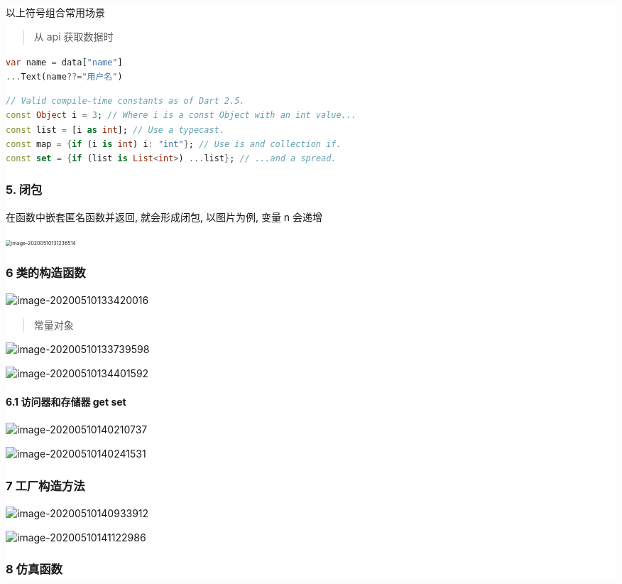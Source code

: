 以上符号组合常用场景
> 从 api 获取数据时
```dart
var name = data["name"]
...Text(name??="用户名")
```



```dart
// Valid compile-time constants as of Dart 2.5.
const Object i = 3; // Where i is a const Object with an int value...
const list = [i as int]; // Use a typecast.
const map = {if (i is int) i: "int"}; // Use is and collection if.
const set = {if (list is List<int>) ...list}; // ...and a spread.
```



### 5. 闭包

在函数中嵌套匿名函数并返回, 就会形成闭包, 以图片为例, 变量 n 会递增

<img src="http://img.golang.space/PicGo/image-20200510131236514.png" alt="image-20200510131236514" style="zoom:50%;" />



### 6 类的构造函数

![image-20200510133420016](http://img.golang.space/PicGo/image-20200510133420016.png)

> 常量对象

![image-20200510133739598](http://img.golang.space/PicGo/image-20200510133739598.png)



![image-20200510134401592](http://img.golang.space/PicGo/image-20200510134401592.png)



#### 6.1 访问器和存储器   get set

![image-20200510140210737](http://img.golang.space/PicGo/image-20200510140210737.png)

![image-20200510140241531](http://img.golang.space/PicGo/image-20200510140241531.png)



### 7 工厂构造方法

![image-20200510140933912](http://img.golang.space/PicGo/image-20200510140933912.png)

![image-20200510141122986](http://img.golang.space/PicGo/image-20200510141122986.png)



### 8 仿真函数
